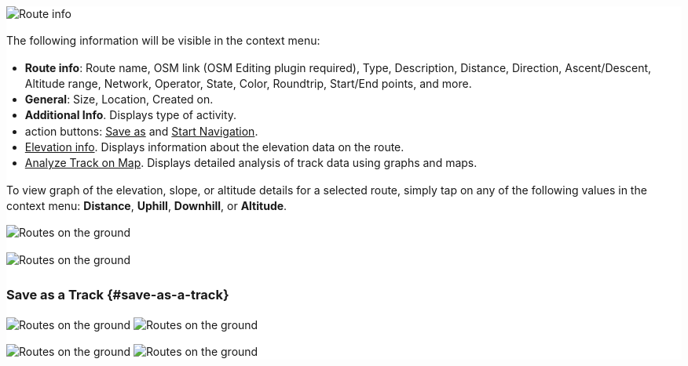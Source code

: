 </TabItem>

<TabItem value="ios" label="iOS">

![Route info](@site/static/img/map/route_info_1_ios.png)

</TabItem>

</Tabs>

The following information will be visible in the context menu:

- **Route info**: Route name, OSM link (OSM Editing plugin required), Type, Description, Distance, Direction, Ascent/Descent, Altitude range, Network, Operator, State, Color, Roundtrip, Start/End points, and more.
- **General**: Size, Location, Created on.
- **Additional Info**. Displays type of activity.
- action buttons: [Save as](#save-as-a-track) and [Start Navigation](#start-navigation).
- [Elevation info](../navigation/setup/route-details.md#elevation-info). Displays information about the elevation data on the route.
- [Analyze Track on Map](../map/tracks/index.md#analyze-track-on-map). Displays detailed analysis of track data using graphs and maps.

To view graph of the elevation, slope, or altitude details for a selected route, simply tap on any of the following values in the context menu: **Distance**, **Uphill**, **Downhill**, or **Altitude**.

<Tabs groupId="operating-systems">

<TabItem value="android" label="Android">

![Routes on the ground](@site/static/img/map/routes_osm_2.png)

</TabItem>

<TabItem value="ios" label="iOS">

![Routes on the ground](@site/static/img/map/routes_osm_ios_2.png)

</TabItem>

</Tabs>  

### Save as a Track {#save-as-a-track}

<Tabs groupId="operating-systems">

<TabItem value="android" label="Android">

![Routes on the ground](@site/static/img/map/routes-4.png)   ![Routes on the ground](@site/static/img/map/routes-5.png)

</TabItem>

<TabItem value="ios" label="iOS">

![Routes on the ground](@site/static/img/map/hiking.png)   ![Routes on the ground](@site/static/img/map/hiking_1.png)

</TabItem>
